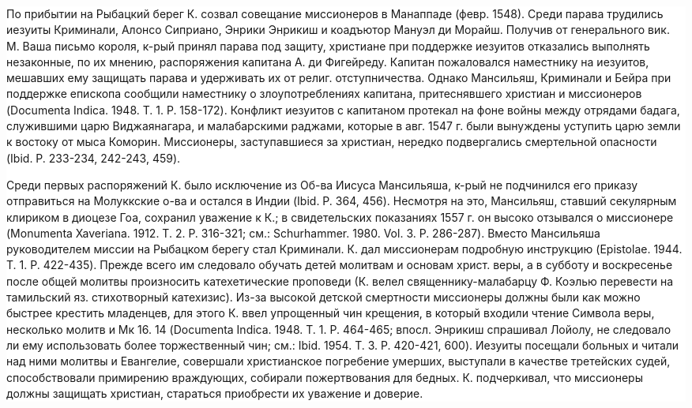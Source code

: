 По прибытии на Рыбацкий берег К. созвал совещание миссионеров в Манаппаде (февр. 1548). Среди парава трудились иезуиты Криминали, Алонсо Сиприано, Энрики Энрикиш и коадъютор Мануэл ди Морайш. Получив от генерального вик. М. Ваша письмо короля, к-рый принял парава под защиту, христиане при поддержке иезуитов отказались выполнять незаконные, по их мнению, распоряжения капитана А. ди Фигейреду. Капитан пожаловался наместнику на иезуитов, мешавших ему защищать парава и удерживать их от религ. отступничества. Однако Мансильяш, Криминали и Бейра при поддержке епископа сообщили наместнику о злоупотреблениях капитана, притеснявшего христиан и миссионеров (Documenta Indica. 1948. T. 1. P. 158-172). Конфликт иезуитов с капитаном протекал на фоне войны между отрядами бадага, служившими царю Виджаянагара, и малабарскими раджами, которые в авг. 1547 г. были вынуждены уступить царю земли к востоку от мыса Коморин. Миссионеры, заступавшиеся за христиан, нередко подвергались смертельной опасности (Ibid. P. 233-234, 242-243, 459).

Среди первых распоряжений К. было исключение из Об-ва Иисуса Мансильяша, к-рый не подчинился его приказу отправиться на Молуккские о-ва и остался в Индии (Ibid. P. 364, 456). Несмотря на это, Мансильяш, ставший секулярным клириком в диоцезе Гоа, сохранил уважение к К.; в свидетельских показаниях 1557 г. он высоко отзывался о миссионере (Monumenta Xaveriana. 1912. T. 2. P. 316-321; см.: Schurhammer. 1980. Vol. 3. P. 286-287). Вместо Мансильяша руководителем миссии на Рыбацком берегу стал Криминали. К. дал миссионерам подробную инструкцию (Epistolae. 1944. T. 1. P. 422-435). Прежде всего им следовало обучать детей молитвам и основам христ. веры, а в субботу и воскресенье после общей молитвы произносить катехетические проповеди (К. велел священнику-малабарцу Ф. Коэлью перевести на тамильский яз. стихотворный катехизис). Из-за высокой детской смертности миссионеры должны были как можно быстрее крестить младенцев, для этого К. ввел упрощенный чин крещения, в который входили чтение Символа веры, несколько молитв и Мк 16. 14 (Documenta Indica. 1948. T. 1. P. 464-465; впосл. Энрикиш спрашивал Лойолу, не следовало ли ему использовать более торжественный чин; см.: Ibid. 1954. T. 3. P. 420-421, 600). Иезуиты посещали больных и читали над ними молитвы и Евангелие, совершали христианское погребение умерших, выступали в качестве третейских судей, способствовали примирению враждующих, собирали пожертвования для бедных. К. подчеркивал, что миссионеры должны защищать христиан, стараться приобрести их уважение и доверие.

